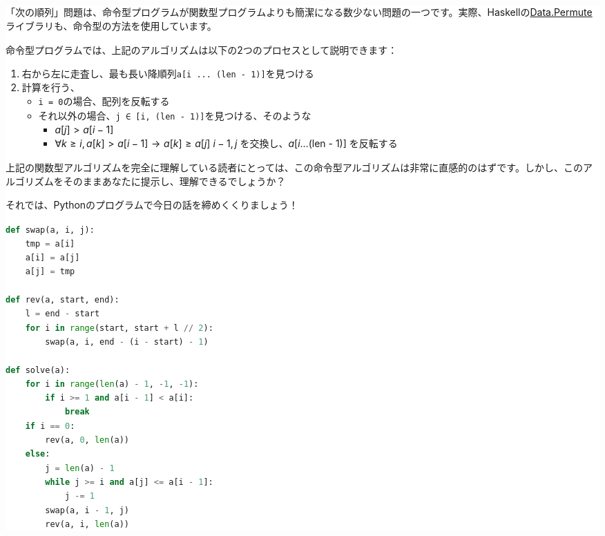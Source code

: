 「次の順列」問題は、命令型プログラムが関数型プログラムよりも簡潔になる数少ない問題の一つです。実際、Haskellの[Data.Permute](https://hackage.haskell.org/package/permutation-0.5.0.5/docs/Data-Permute.html)ライブラリも、命令型の方法を使用しています。

命令型プログラムでは、上記のアルゴリズムは以下の2つのプロセスとして説明できます：

1. 右から左に走査し、最も長い降順列`a[i ... (len - 1)]`を見つける
2. 計算を行う、
   - `i = 0`の場合、配列を反転する
   - それ以外の場合、`j ∈ [i, (len - 1)]`を見つける、そのような
     - $a[j] > a[i - 1]$
     - $\forall k \ge i, a[k] > a[i - 1] \to a[k] \ge a[j]$
     $i - 1, j$ を交換し、$a[i \dots (\text{len - 1})]$ を反転する

上記の関数型アルゴリズムを完全に理解している読者にとっては、この命令型アルゴリズムは非常に直感的のはずです。しかし、このアルゴリズムをそのままあなたに提示し、理解できるでしょうか？

それでは、Pythonのプログラムで今日の話を締めくくりましょう！

```Python
def swap(a, i, j):
    tmp = a[i]
    a[i] = a[j]
    a[j] = tmp

def rev(a, start, end):
    l = end - start
    for i in range(start, start + l // 2):
        swap(a, i, end - (i - start) - 1)

def solve(a):
    for i in range(len(a) - 1, -1, -1):
        if i >= 1 and a[i - 1] < a[i]:
            break
    if i == 0:
        rev(a, 0, len(a))
    else:
        j = len(a) - 1
        while j >= i and a[j] <= a[i - 1]:
            j -= 1
        swap(a, i - 1, j)
        rev(a, i, len(a))
```

[^1]: 注意:これは正確な説明ではない、Haskellは遅延評価であり、評価プロセスは慎重に分析する必要がある
[^t]: 私は、関係的プログラム計算がこの問題に適用可能かどうかは不明である
